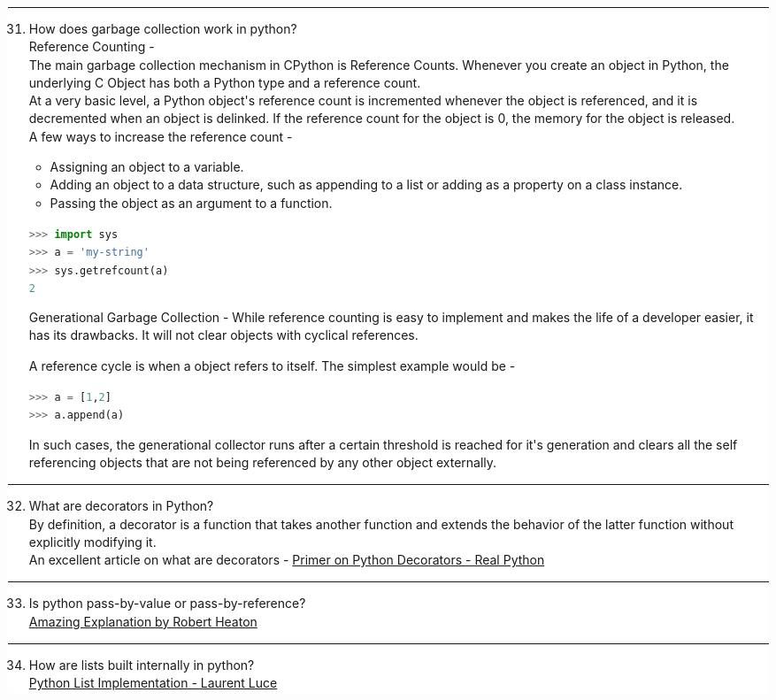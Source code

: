 ----------------------------

31. How does garbage collection work in python?  
    Reference Counting -  
    The main garbage collection mechanism in CPython is Reference Counts. Whenever you create an object in Python, the underlying C Object has both a Python type and a reference count.  
    At a very basic level, a Python object's reference count is incremented whenever the object is referenced, and it is decremented when an object is delinked. If the reference count for the object is 0, the memory for the object is released.  
    A few ways to increase the reference count -
    
    - Assigning an object to a variable.
    - Adding an object to a data structure, such as appending to a list or adding as a property on a class instance.
    - Passing the object as an argument to a function.  
    
    ```python
    >>> import sys
    >>> a = 'my-string'
    >>> sys.getrefcount(a)
    2
    ```
    
    Generational Garbage Collection - 
    While reference counting is easy to implement and makes the life of a developer easier, it has its drawbacks. It will not clear objects with cyclical references. 
    
    A reference cycle is when a object refers to itself. The simplest example would be - 
    
    ```python
    >>> a = [1,2]
    >>> a.append(a)
    ```
    
    In such cases, the generational collector runs after a certain threshold is reached for it's generation and clears all the self referencing objects that are not being referenced by any other object externally.

----------------------------

32. What are decorators in Python?  
    By definition, a decorator is a function that takes another function and extends the behavior of the latter function without explicitly modifying it.    
    An excellent article on what are decorators - [Primer on Python Decorators - Real Python](https://realpython.com/primer-on-python-decorators/)

----------------------------

33. Is python pass-by-value or pass-by-reference?  
    [Amazing Explanation by Robert Heaton](https://robertheaton.com/2014/02/09/pythons-pass-by-object-reference-as-explained-by-philip-k-dick/)

----------------------------

34. How are lists built internally in python?  
    [Python List Implementation - Laurent Luce](http://www.laurentluce.com/posts/python-list-implementation/)
    